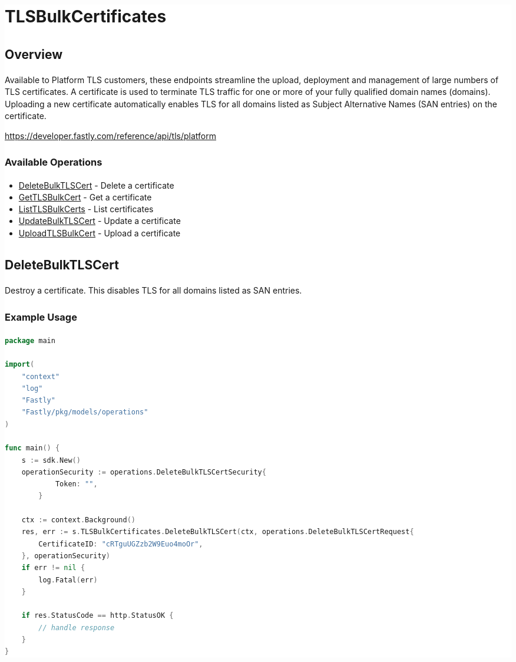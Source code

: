 # TLSBulkCertificates

## Overview

Available to Platform TLS customers, these endpoints streamline the upload, deployment and management of large numbers of TLS certificates. A certificate is used to terminate TLS traffic for one or more of your fully qualified domain names (domains). Uploading a new certificate automatically enables TLS for all domains listed as Subject Alternative Names (SAN entries) on the certificate.

<https://developer.fastly.com/reference/api/tls/platform>
### Available Operations

* [DeleteBulkTLSCert](#deletebulktlscert) - Delete a certificate
* [GetTLSBulkCert](#gettlsbulkcert) - Get a certificate
* [ListTLSBulkCerts](#listtlsbulkcerts) - List certificates
* [UpdateBulkTLSCert](#updatebulktlscert) - Update a certificate
* [UploadTLSBulkCert](#uploadtlsbulkcert) - Upload a certificate

## DeleteBulkTLSCert

Destroy a certificate. This disables TLS for all domains listed as SAN entries.

### Example Usage

```go
package main

import(
	"context"
	"log"
	"Fastly"
	"Fastly/pkg/models/operations"
)

func main() {
    s := sdk.New()
    operationSecurity := operations.DeleteBulkTLSCertSecurity{
            Token: "",
        }

    ctx := context.Background()
    res, err := s.TLSBulkCertificates.DeleteBulkTLSCert(ctx, operations.DeleteBulkTLSCertRequest{
        CertificateID: "cRTguUGZzb2W9Euo4moOr",
    }, operationSecurity)
    if err != nil {
        log.Fatal(err)
    }

    if res.StatusCode == http.StatusOK {
        // handle response
    }
}
```
